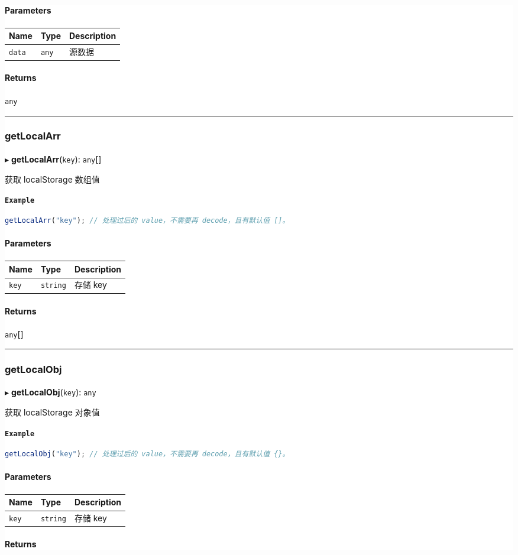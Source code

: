 #### Parameters

| Name | Type | Description |
| :------ | :------ | :------ |
| `data` | `any` | 源数据 |

#### Returns

`any`

___

### getLocalArr

▸ **getLocalArr**(`key`): `any`[]

获取 localStorage 数组值

**`Example`**

```ts
getLocalArr("key"); // 处理过后的 value，不需要再 decode，且有默认值 []。
```

#### Parameters

| Name | Type | Description |
| :------ | :------ | :------ |
| `key` | `string` | 存储 key |

#### Returns

`any`[]

___

### getLocalObj

▸ **getLocalObj**(`key`): `any`

获取 localStorage 对象值

**`Example`**

```ts
getLocalObj("key"); // 处理过后的 value，不需要再 decode，且有默认值 {}。
```

#### Parameters

| Name | Type | Description |
| :------ | :------ | :------ |
| `key` | `string` | 存储 key |

#### Returns
